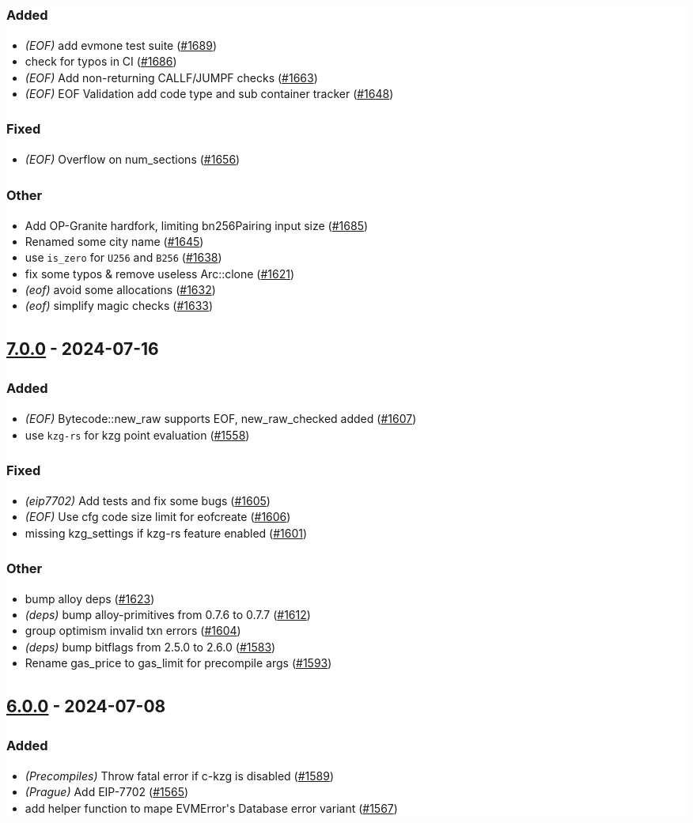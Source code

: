 ### Added
- *(EOF)* add evmone test suite ([#1689](https://github.com/bluealloy/revm/pull/1689))
- check for typos in CI ([#1686](https://github.com/bluealloy/revm/pull/1686))
- *(EOF)* Add non-returning CALLF/JUMPF checks ([#1663](https://github.com/bluealloy/revm/pull/1663))
- *(EOF)* EOF Validation add code type and sub container tracker ([#1648](https://github.com/bluealloy/revm/pull/1648))

### Fixed
- *(EOF)* Overflow on num_sections ([#1656](https://github.com/bluealloy/revm/pull/1656))

### Other
- Add OP-Granite hardfork, limiting bn256Pairing input size ([#1685](https://github.com/bluealloy/revm/pull/1685))
- Renamed some city name ([#1645](https://github.com/bluealloy/revm/pull/1645))
- use `is_zero` for `U256` and `B256` ([#1638](https://github.com/bluealloy/revm/pull/1638))
- fix some typos & remove useless Arc::clone ([#1621](https://github.com/bluealloy/revm/pull/1621))
- *(eof)* avoid some allocations ([#1632](https://github.com/bluealloy/revm/pull/1632))
- *(eof)* simplify magic checks ([#1633](https://github.com/bluealloy/revm/pull/1633))

## [7.0.0](https://github.com/bluealloy/revm/compare/revm-primitives-v6.0.0...revm-primitives-v7.0.0) - 2024-07-16

### Added
- *(EOF)* Bytecode::new_raw supports EOF, new_raw_checked added ([#1607](https://github.com/bluealloy/revm/pull/1607))
- use `kzg-rs` for kzg point evaluation ([#1558](https://github.com/bluealloy/revm/pull/1558))

### Fixed
- *(eip7702)* Add tests and fix some bugs ([#1605](https://github.com/bluealloy/revm/pull/1605))
- *(EOF)* Use cfg code size limit for eofcreate ([#1606](https://github.com/bluealloy/revm/pull/1606))
- missing kzg_settings if kzg-rs feature enabled ([#1601](https://github.com/bluealloy/revm/pull/1601))

### Other
- bump alloy deps ([#1623](https://github.com/bluealloy/revm/pull/1623))
- *(deps)* bump alloy-primitives from 0.7.6 to 0.7.7 ([#1612](https://github.com/bluealloy/revm/pull/1612))
- group optimism invalid txn errors ([#1604](https://github.com/bluealloy/revm/pull/1604))
- *(deps)* bump bitflags from 2.5.0 to 2.6.0 ([#1583](https://github.com/bluealloy/revm/pull/1583))
- Rename gas_price to gas_limit for precompile args ([#1593](https://github.com/bluealloy/revm/pull/1593))

## [6.0.0](https://github.com/bluealloy/revm/compare/revm-primitives-v5.0.0...revm-primitives-v6.0.0) - 2024-07-08

### Added
- *(Precompiles)* Throw fatal error if c-kzg is disabled ([#1589](https://github.com/bluealloy/revm/pull/1589))
- *(Prague)* Add EIP-7702 ([#1565](https://github.com/bluealloy/revm/pull/1565))
- add helper function to mape EVMError's Database error variant ([#1567](https://github.com/bluealloy/revm/pull/1567))
